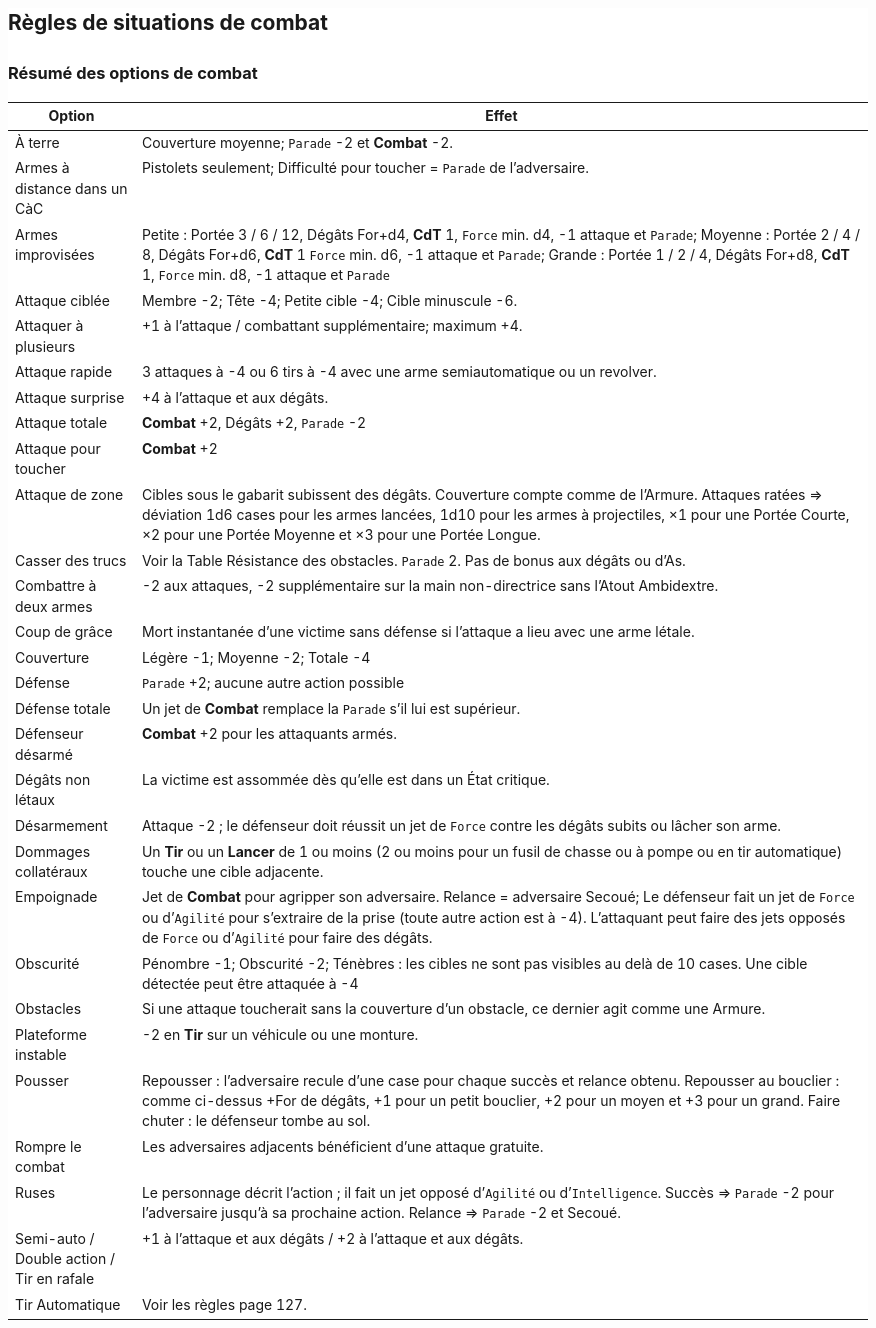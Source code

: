 ## Règles de situations de combat

### Résumé des options de combat
Option                                    | Effet
------------------------------------------|---------------------------------------------------------
À terre                                   | Couverture moyenne; `Parade` -2 et __Combat__ -2.
Armes à distance dans un CàC              | Pistolets seulement; Difficulté pour toucher = `Parade` de l’adversaire.
Armes improvisées                         | Petite : Portée 3 / 6 / 12, Dégâts For+d4, **CdT** 1, `Force` min. d4, -1 attaque et `Parade`; Moyenne : Portée 2 / 4 / 8, Dégâts For+d6, **CdT** 1 `Force` min. d6, -1 attaque et `Parade`; Grande : Portée 1 / 2 / 4, Dégâts For+d8, **CdT** 1, `Force` min. d8, -1 attaque et `Parade`
Attaque ciblée                            | Membre -2; Tête -4; Petite cible -4; Cible minuscule -6.
Attaquer à plusieurs                      | +1 à l’attaque / combattant supplémentaire; maximum +4.
Attaque rapide                            | 3 attaques à -4 ou 6 tirs à -4 avec une arme semiautomatique ou un revolver.
Attaque surprise                          | +4 à l’attaque et aux dégâts.
Attaque totale                            | __Combat__ +2, Dégâts +2, `Parade` -2
Attaque pour toucher                      | __Combat__ +2
Attaque de zone                           | Cibles sous le gabarit subissent des dégâts. Couverture compte comme de l’Armure. Attaques ratées => déviation 1d6 cases pour les armes lancées, 1d10 pour les armes à projectiles, ×1 pour une Portée Courte, ×2 pour une Portée Moyenne et ×3 pour une Portée Longue.
Casser des trucs                          | Voir la Table Résistance des obstacles. `Parade` 2. Pas de bonus aux dégâts ou d’As.
Combattre à deux armes                    | -2 aux attaques, -2 supplémentaire sur la main non-directrice sans l’Atout Ambidextre.
Coup de grâce                             | Mort instantanée d’une victime sans défense si l’attaque a lieu avec une arme létale.
Couverture                                | Légère -1; Moyenne -2; Totale -4
Défense                                   | `Parade` +2; aucune autre action possible
Défense totale                            | Un jet de __Combat__ remplace la `Parade` s’il lui est supérieur.
Défenseur désarmé                         | __Combat__ +2 pour les attaquants armés.
Dégâts non létaux                         | La victime est assommée dès qu’elle est dans un État critique.
Désarmement                               | Attaque -2 ; le défenseur doit réussit un jet de `Force` contre les dégâts subits ou lâcher son arme.
Dommages collatéraux                      | Un __Tir__ ou un __Lancer__ de 1 ou moins (2 ou moins pour un fusil de chasse ou à pompe ou en tir automatique) touche une cible adjacente. 
Empoignade                                | Jet de __Combat__ pour agripper son adversaire. Relance = adversaire Secoué; Le défenseur fait un jet de `Force` ou d’`Agilité` pour s’extraire de la prise (toute autre action est à -4). L’attaquant peut faire des jets opposés de `Force` ou d’`Agilité` pour faire des dégâts.
Obscurité                                 | Pénombre -1; Obscurité -2; Ténèbres : les cibles ne sont pas visibles au delà de 10 cases. Une cible détectée peut être attaquée à -4 
Obstacles                                 | Si une attaque toucherait sans la couverture d’un obstacle, ce dernier agit comme une Armure.
Plateforme instable                       | -2 en __Tir__ sur un véhicule ou une monture.
Pousser                                   | Repousser : l’adversaire recule d’une case pour chaque succès et relance obtenu. Repousser au bouclier : comme ci-dessus +For de dégâts, +1 pour un petit bouclier, +2 pour un moyen et +3 pour un grand. Faire chuter : le défenseur tombe au sol.
Rompre le combat                          | Les adversaires adjacents bénéficient d’une attaque gratuite.
Ruses                                     | Le personnage décrit l’action ; il fait un jet opposé d’`Agilité` ou d’`Intelligence`. Succès => `Parade` -2 pour l’adversaire jusqu’à sa prochaine action. Relance => `Parade` -2 et Secoué.
Semi-auto / Double action / Tir en rafale | +1 à l’attaque et aux dégâts / +2 à l’attaque et aux dégâts.
Tir Automatique                           | Voir les règles page 127.